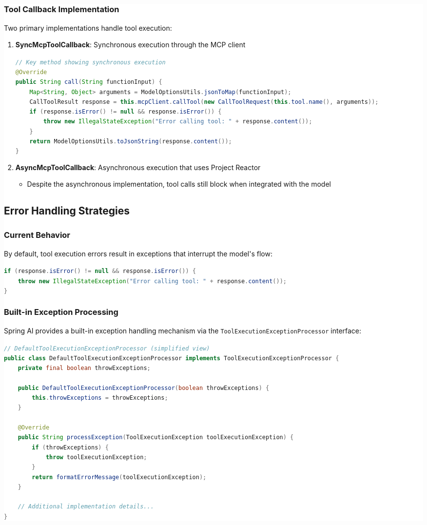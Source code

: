### Tool Callback Implementation

Two primary implementations handle tool execution:

1. **SyncMcpToolCallback**: Synchronous execution through the MCP client
   ```java
   // Key method showing synchronous execution
   @Override
   public String call(String functionInput) {
       Map<String, Object> arguments = ModelOptionsUtils.jsonToMap(functionInput);
       CallToolResult response = this.mcpClient.callTool(new CallToolRequest(this.tool.name(), arguments));
       if (response.isError() != null && response.isError()) {
           throw new IllegalStateException("Error calling tool: " + response.content());
       }
       return ModelOptionsUtils.toJsonString(response.content());
   }
   ```

2. **AsyncMcpToolCallback**: Asynchronous execution that uses Project Reactor
   - Despite the asynchronous implementation, tool calls still block when integrated with the model

## Error Handling Strategies

### Current Behavior

By default, tool execution errors result in exceptions that interrupt the model's flow:

```java
if (response.isError() != null && response.isError()) {
    throw new IllegalStateException("Error calling tool: " + response.content());
}
```

### Built-in Exception Processing

Spring AI provides a built-in exception handling mechanism via the `ToolExecutionExceptionProcessor` interface:

```java
// DefaultToolExecutionExceptionProcessor (simplified view)
public class DefaultToolExecutionExceptionProcessor implements ToolExecutionExceptionProcessor {
    private final boolean throwExceptions;

    public DefaultToolExecutionExceptionProcessor(boolean throwExceptions) {
        this.throwExceptions = throwExceptions;
    }

    @Override
    public String processException(ToolExecutionException toolExecutionException) {
        if (throwExceptions) {
            throw toolExecutionException;
        }
        return formatErrorMessage(toolExecutionException);
    }
    
    // Additional implementation details...
}
```
